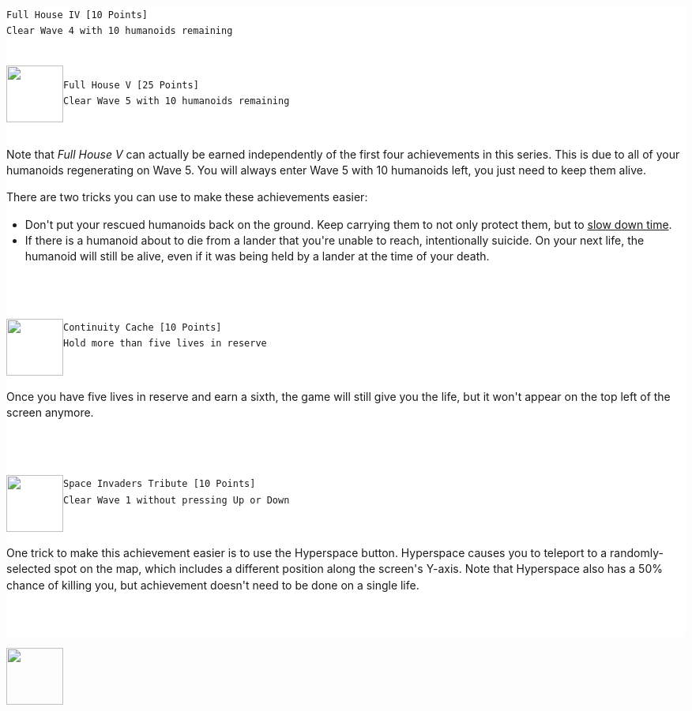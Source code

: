 ```
Full House IV [10 Points]
Clear Wave 4 with 10 humanoids remaining
```
<br clear="right"/>

<img align="left" width="72" height="72" src="https://media.retroachievements.org/Badge/340306.png">

```
Full House V [25 Points]
Clear Wave 5 with 10 humanoids remaining
```
<br clear="right"/>

Note that _Full House V_ can actually be earned independently of the first four achievements in this series. This is due to all of your humanoids regenerating on Wave 5. You will always enter Wave 5 with 10 humanoids left, you just need to keep them alive.

There are two tricks you can use to make these achievements easier:
* Don't put your rescued humanoids back on the ground. Keep carrying them to not only protect them, but to [slow down time](#how-to-abuse-the-games-hardware-and-slow-down-time).
* If there is a humanoid about to die from a lander that you're unable to reach, intentionally suicide. On your next life, the humanoid will still be alive, even if it was being held by a lander at the time of your death.

<br><br>

<img align="left" width="72" height="72" src="https://media.retroachievements.org/Badge/340308.png">

```
Continuity Cache [10 Points]
Hold more than five lives in reserve
```
<br clear="right"/>

Once you have five lives in reserve and earn a sixth, the game will still give you the life, but it won't appear on the top left of the screen anymore.

<br><br>

<img align="left" width="72" height="72" src="https://media.retroachievements.org/Badge/340311.png">

```
Space Invaders Tribute [10 Points]
Clear Wave 1 without pressing Up or Down
```
<br clear="right"/>

One trick to make this achievement easier is to use the Hyperspace button. Hyperspace causes you to teleport to a randomly-selected spot on the map, which includes a different position along the screen's Y-axis. Note that Hyperspace also has a 50% chance of killing you, but achievement doesn't need to be done on a single life.

<br><br>

<img align="left" width="72" height="72" src="https://media.retroachievements.org/Badge/340312.png">
